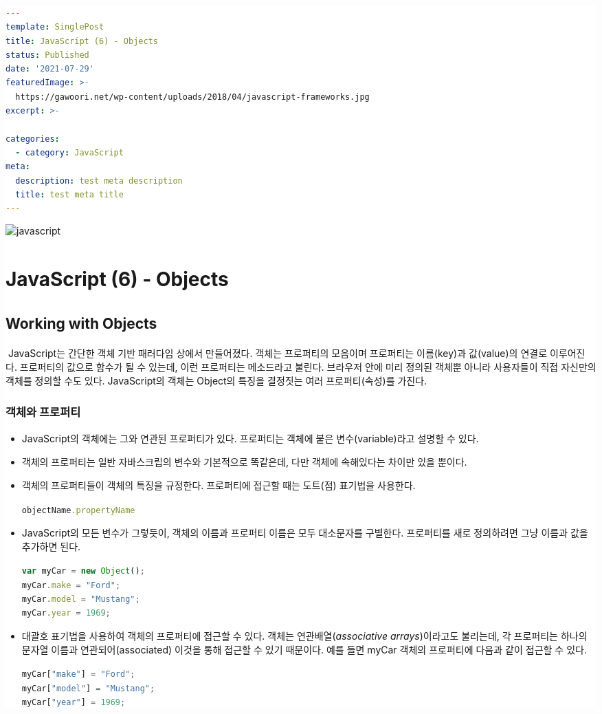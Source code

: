```yaml
---
template: SinglePost
title: JavaScript (6) - Objects
status: Published
date: '2021-07-29'
featuredImage: >-
  https://gawoori.net/wp-content/uploads/2018/04/javascript-frameworks.jpg
excerpt: >-
  
categories:
  - category: JavaScript
meta:
  description: test meta description
  title: test meta title
---
```


![javascript](https://gawoori.net/wp-content/uploads/2018/04/javascript-frameworks.jpg)


# JavaScript (6) - Objects
## Working with Objects

​	JavaScript는 간단한 객체 기반 패러다임 상에서 만들어졌다. 객체는 프로퍼티의 모음이며 프로퍼티는 이름(key)과 값(value)의 연결로 이루어진다.  프로퍼티의 값으로 함수가 될 수 있는데, 이런 프로퍼티는 메소드라고 불린다. 브라우저 안에 미리 정의된 객체뿐 아니라 사용자들이 직접 자신만의 객체를 정의할 수도 있다. JavaScript의 객체는 Object의 특징을 결정짓는 여러 프로퍼티(속성)를 가진다.

### 객체와 프로퍼티

- JavaScript의 객체에는 그와 연관된 프로퍼티가 있다. 프로퍼티는 객체에 붙은 변수(variable)라고 설명할 수 있다. 

- 객체의 프로퍼티는 일반 자바스크립의 변수와 기본적으로 똑같은데, 다만 객체에 속해있다는 차이만 있을 뿐이다. 

- 객체의 프로퍼티들이 객체의 특징을 규정한다. 프로퍼티에 접근할 때는 도트(점) 표기법을 사용한다.

  ```javascript
  objectName.propertyName
  ```

- JavaScript의 모든 변수가 그렇듯이, 객체의 이름과 프로퍼티 이름은 모두 대소문자를 구별한다. 프로퍼티를 새로 정의하려면 그냥 이름과 값을 추가하면 된다. 

  ```javascript
  var myCar = new Object();
  myCar.make = "Ford";
  myCar.model = "Mustang";
  myCar.year = 1969;
  ```

- 대괄호 표기법을 사용하여 객체의 프로퍼티에 접근할 수 있다. 객체는 연관배열(*associative arrays*)이라고도 불리는데, 각 프로퍼티는 하나의 문자열 이름과 연관되어(associated) 이것을 통해 접근할 수 있기 때문이다. 예를 들면 myCar 객체의 프로퍼티에 다음과 같이 접근할 수 있다.

  ```javascript
  myCar["make"] = "Ford";
  myCar["model"] = "Mustang";
  myCar["year"] = 1969;
  ```
